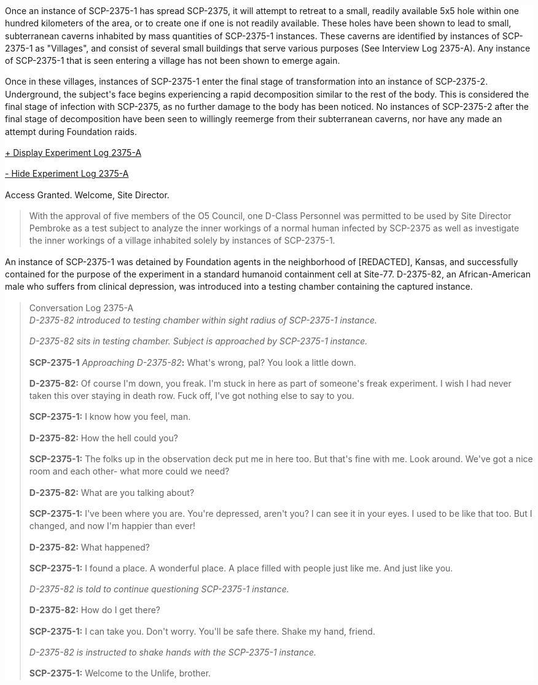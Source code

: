 Once an instance of SCP-2375-1 has spread SCP-2375, it will attempt to retreat to a small, readily available 5x5 hole within one hundred kilometers of the area, or to create one if one is not readily available. These holes have been shown to lead to small, subterranean caverns inhabited by mass quantities of SCP-2375-1 instances. These caverns are identified by instances of SCP-2375-1 as "Villages", and consist of several small buildings that serve various purposes (See Interview Log 2375-A). Any instance of SCP-2375-1 that is seen entering a village has not been shown to emerge again.

Once in these villages, instances of SCP-2375-1 enter the final stage of transformation into an instance of SCP-2375-2. Underground, the subject's face begins experiencing a rapid decomposition similar to the rest of the body. This is considered the final stage of infection with SCP-2375, as no further damage to the body has been noticed. No instances of SCP-2375-2 after the final stage of decomposition have been seen to willingly reemerge from their subterranean caverns, nor have any made an attempt during Foundation raids.

[+ Display Experiment Log 2375-A](javascript:;)

[\- Hide Experiment Log 2375-A](javascript:;)

Access Granted. Welcome, Site Director.

> With the approval of five members of the O5 Council, one D-Class Personnel was permitted to be used by Site Director Pembroke as a test subject to analyze the inner workings of a normal human infected by SCP-2375 as well as investigate the inner workings of a village inhabited solely by instances of SCP-2375-1.

An instance of SCP-2375-1 was detained by Foundation agents in the neighborhood of \[REDACTED\], Kansas, and successfully contained for the purpose of the experiment in a standard humanoid containment cell at Site-77. D-2375-82, an African-American male who suffers from clinical depression, was introduced into a testing chamber containing the captured instance.

> Conversation Log 2375-A  
> _D-2375-82 introduced to testing chamber within sight radius of SCP-2375-1 instance._
> 
> _D-2375-82 sits in testing chamber. Subject is approached by SCP-2375-1 instance._
> 
> **SCP-2375-1** _Approaching D-2375-82_**:** What's wrong, pal? You look a little down.
> 
> **D-2375-82:** Of course I'm down, you freak. I'm stuck in here as part of someone's freak experiment. I wish I had never taken this over staying in death row. Fuck off, I've got nothing else to say to you.
> 
> **SCP-2375-1:** I know how you feel, man.
> 
> **D-2375-82:** How the hell could you?
> 
> **SCP-2375-1:** The folks up in the observation deck put me in here too. But that's fine with me. Look around. We've got a nice room and each other- what more could we need?
> 
> **D-2375-82:** What are you talking about?
> 
> **SCP-2375-1:** I've been where you are. You're depressed, aren't you? I can see it in your eyes. I used to be like that too. But I changed, and now I'm happier than ever!
> 
> **D-2375-82:** What happened?
> 
> **SCP-2375-1:** I found a place. A wonderful place. A place filled with people just like me. And just like you.
> 
> _D-2375-82 is told to continue questioning SCP-2375-1 instance._
> 
> **D-2375-82:** How do I get there?
> 
> **SCP-2375-1:** I can take you. Don't worry. You'll be safe there. Shake my hand, friend.
> 
> _D-2375-82 is instructed to shake hands with the SCP-2375-1 instance._
> 
> **SCP-2375-1:** Welcome to the Unlife, brother.